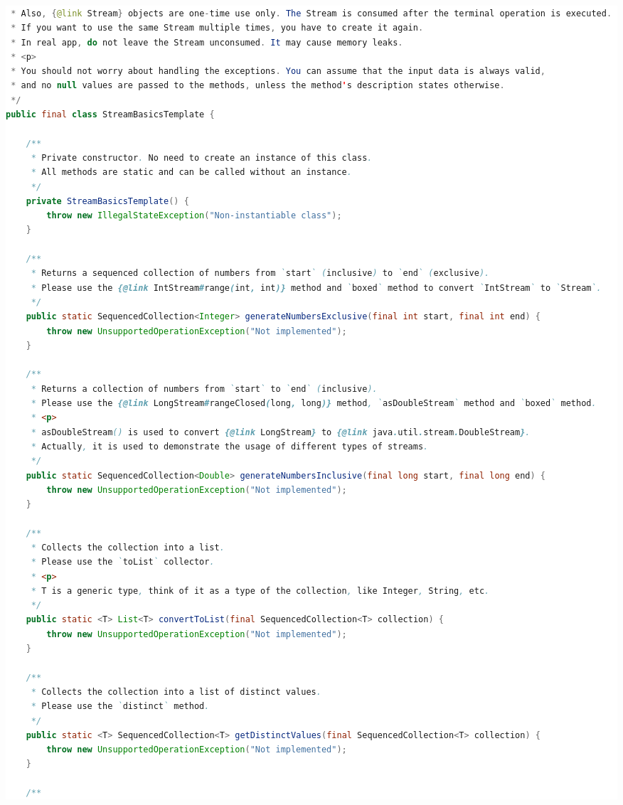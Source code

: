 ```java
 * Also, {@link Stream} objects are one-time use only. The Stream is consumed after the terminal operation is executed.
 * If you want to use the same Stream multiple times, you have to create it again.
 * In real app, do not leave the Stream unconsumed. It may cause memory leaks.
 * <p>
 * You should not worry about handling the exceptions. You can assume that the input data is always valid,
 * and no null values are passed to the methods, unless the method's description states otherwise.
 */
public final class StreamBasicsTemplate {

    /**
     * Private constructor. No need to create an instance of this class.
     * All methods are static and can be called without an instance.
     */
    private StreamBasicsTemplate() {
        throw new IllegalStateException("Non-instantiable class");
    }

    /**
     * Returns a sequenced collection of numbers from `start` (inclusive) to `end` (exclusive).
     * Please use the {@link IntStream#range(int, int)} method and `boxed` method to convert `IntStream` to `Stream`.
     */
    public static SequencedCollection<Integer> generateNumbersExclusive(final int start, final int end) {
        throw new UnsupportedOperationException("Not implemented");
    }

    /**
     * Returns a collection of numbers from `start` to `end` (inclusive).
     * Please use the {@link LongStream#rangeClosed(long, long)} method, `asDoubleStream` method and `boxed` method.
     * <p>
     * asDoubleStream() is used to convert {@link LongStream} to {@link java.util.stream.DoubleStream}.
     * Actually, it is used to demonstrate the usage of different types of streams.
     */
    public static SequencedCollection<Double> generateNumbersInclusive(final long start, final long end) {
        throw new UnsupportedOperationException("Not implemented");
    }

    /**
     * Collects the collection into a list.
     * Please use the `toList` collector.
     * <p>
     * T is a generic type, think of it as a type of the collection, like Integer, String, etc.
     */
    public static <T> List<T> convertToList(final SequencedCollection<T> collection) {
        throw new UnsupportedOperationException("Not implemented");
    }

    /**
     * Collects the collection into a list of distinct values.
     * Please use the `distinct` method.
     */
    public static <T> SequencedCollection<T> getDistinctValues(final SequencedCollection<T> collection) {
        throw new UnsupportedOperationException("Not implemented");
    }

    /**
```